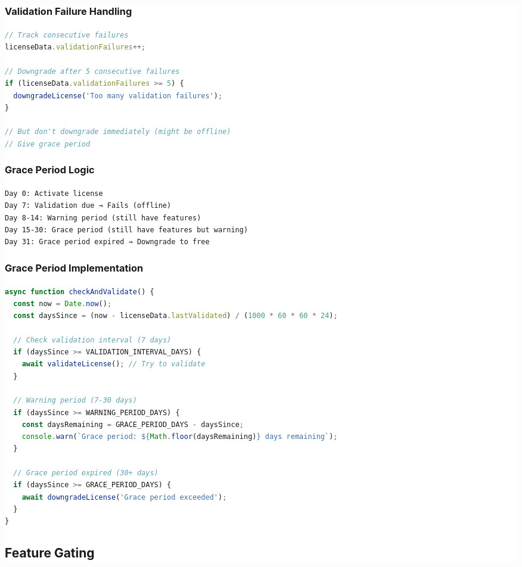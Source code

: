 ### Validation Failure Handling

```javascript
// Track consecutive failures
licenseData.validationFailures++;

// Downgrade after 5 consecutive failures
if (licenseData.validationFailures >= 5) {
  downgradeLicense('Too many validation failures');
}

// But don't downgrade immediately (might be offline)
// Give grace period
```

### Grace Period Logic

```
Day 0: Activate license
Day 7: Validation due → Fails (offline)
Day 8-14: Warning period (still have features)
Day 15-30: Grace period (still have features but warning)
Day 31: Grace period expired → Downgrade to free
```

### Grace Period Implementation

```javascript
async function checkAndValidate() {
  const now = Date.now();
  const daysSince = (now - licenseData.lastValidated) / (1000 * 60 * 60 * 24);

  // Check validation interval (7 days)
  if (daysSince >= VALIDATION_INTERVAL_DAYS) {
    await validateLicense(); // Try to validate
  }

  // Warning period (7-30 days)
  if (daysSince >= WARNING_PERIOD_DAYS) {
    const daysRemaining = GRACE_PERIOD_DAYS - daysSince;
    console.warn(`Grace period: ${Math.floor(daysRemaining)} days remaining`);
  }

  // Grace period expired (30+ days)
  if (daysSince >= GRACE_PERIOD_DAYS) {
    await downgradeLicense('Grace period exceeded');
  }
}
```

## Feature Gating

